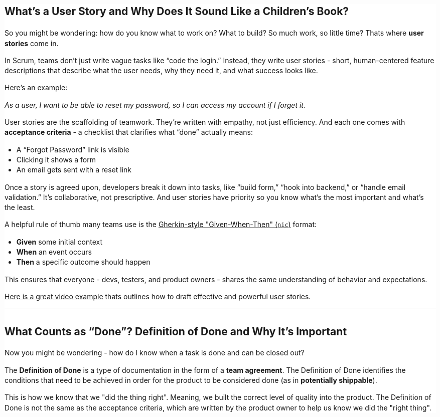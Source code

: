 
## What’s a User Story and Why Does It Sound Like a Children’s Book?

So you might be wondering: how do you know what to work on? What to build? So much work, so little time? Thats where **user stories** come in.

In Scrum, teams don’t just write vague tasks like “code the login.” Instead, they write user stories - short, human-centered feature descriptions that describe what the user needs, why they need it, and what success looks like.

Here’s an example:

*As a user, I want to be able to reset my password, so I can access my account if I forget it.*

User stories are the scaffolding of teamwork. They’re written with empathy, not just efficiency. And each one comes with **acceptance criteria** - a checklist that clarifies what “done” actually means:

- A “Forgot Password” link is visible
- Clicking it shows a form
- An email gets sent with a reset link

Once a story is agreed upon, developers break it down into tasks, like “build form,” “hook into backend,” or “handle email validation.” It’s collaborative, not prescriptive. And user stories have priority so you know what’s the most important and what’s the least.

A helpful rule of thumb many teams use is the [Gherkin-style "Given-When-Then" (<VPIcon icon="fa-brands fa-medium"/>`nic`)](https://medium.com/@nic/writing-user-stories-with-gherkin-dda63461b1d2) format:

- **Given** some initial context
- **When** an event occurs
- **Then** a specific outcome should happen

This ensures that everyone - devs, testers, and product owners - shares the same understanding of behavior and expectations.

[<VPIcon icon="fa-brands fa-youtube"/>Here is a great video example](https://youtu.be/7hoGqhb6qAs) thats outlines how to draft effective and powerful user stories.

<VidStack src="youtube/7hoGqhb6qAs" />

---

## What Counts as “Done”? Definition of Done and Why It’s Important

Now you might be wondering - how do I know when a task is done and can be closed out?

The **Definition of Done** is a type of documentation in the form of a **team agreement**. The Definition of Done identifies the conditions that need to be achieved in order for the product to be considered done (as in **potentially shippable**).

This is how we know that we "did the thing right". Meaning, we built the correct level of quality into the product. The Definition of Done is not the same as the acceptance criteria, which are written by the product owner to help us know we did the "right thing".

